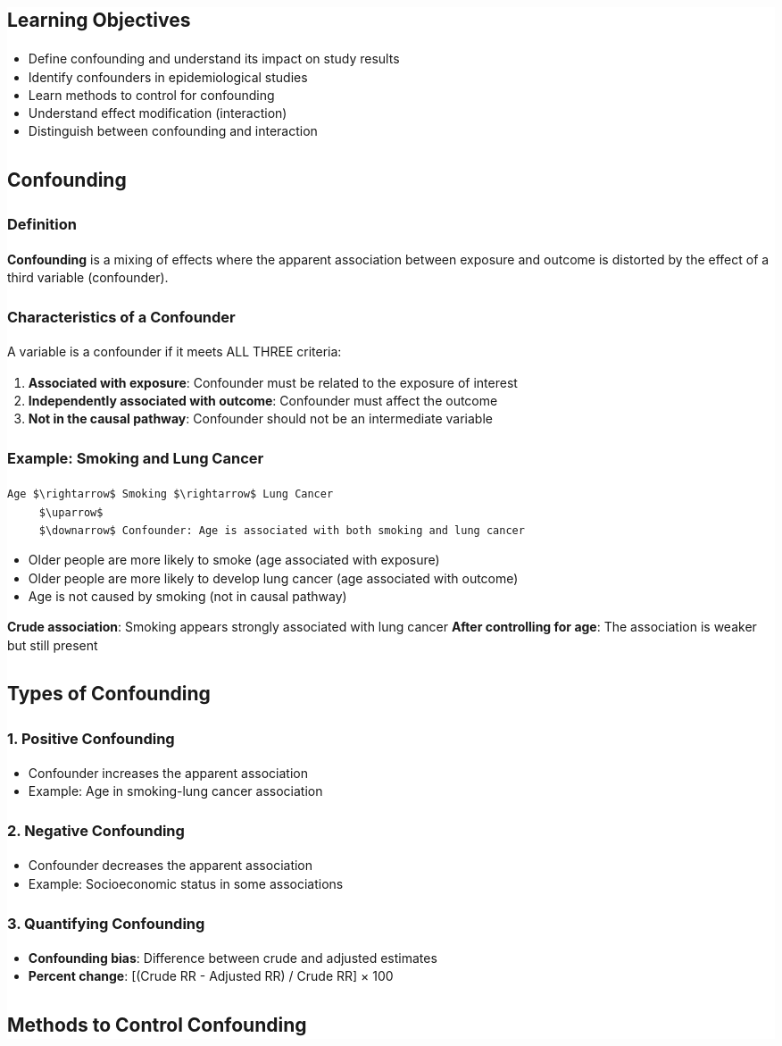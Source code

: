 ## Learning Objectives
- Define confounding and understand its impact on study results
- Identify confounders in epidemiological studies
- Learn methods to control for confounding
- Understand effect modification (interaction)
- Distinguish between confounding and interaction

## Confounding

### Definition
**Confounding** is a mixing of effects where the apparent association between exposure and outcome is distorted by the effect of a third variable (confounder).

### Characteristics of a Confounder
A variable is a confounder if it meets ALL THREE criteria:

1. **Associated with exposure**: Confounder must be related to the exposure of interest
2. **Independently associated with outcome**: Confounder must affect the outcome
3. **Not in the causal pathway**: Confounder should not be an intermediate variable

### Example: Smoking and Lung Cancer
```
Age $\rightarrow$ Smoking $\rightarrow$ Lung Cancer
     $\uparrow$
     $\downarrow$ Confounder: Age is associated with both smoking and lung cancer
```

- Older people are more likely to smoke (age associated with exposure)
- Older people are more likely to develop lung cancer (age associated with outcome)
- Age is not caused by smoking (not in causal pathway)

**Crude association**: Smoking appears strongly associated with lung cancer
**After controlling for age**: The association is weaker but still present

## Types of Confounding

### 1. Positive Confounding
- Confounder increases the apparent association
- Example: Age in smoking-lung cancer association

### 2. Negative Confounding
- Confounder decreases the apparent association
- Example: Socioeconomic status in some associations

### 3. Quantifying Confounding
- **Confounding bias**: Difference between crude and adjusted estimates
- **Percent change**: [(Crude RR - Adjusted RR) / Crude RR] × 100

## Methods to Control Confounding
